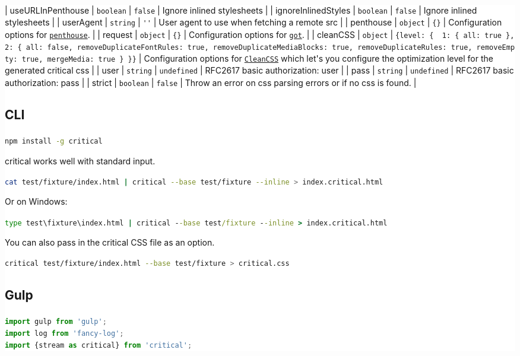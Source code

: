 | useURLInPenthouse   | `boolean`              | `false`                                                                                                                                                                                | Ignore inlined stylesheets                                                                                                                                                                                                                                                                                                                                                      |
| ignoreInlinedStyles | `boolean`              | `false`                                                                                                                                                                                | Ignore inlined stylesheets                                                                                                                                                                                                                                                                                                                                                      |
| userAgent           | `string`               | `''`                                                                                                                                                                                   | User agent to use when fetching a remote src                                                                                                                                                                                                                                                                                                                                    |
| penthouse           | `object`               | `{}`                                                                                                                                                                                   | Configuration options for [`penthouse`](https://github.com/pocketjoso/penthouse).                                                                                                                                                                                                                                                                                               |
| request             | `object`               | `{}`                                                                                                                                                                                   | Configuration options for [`got`](https://github.com/sindresorhus/got).                                                                                                                                                                                                                                                                                                         |
| cleanCSS            | `object`               | `{level: {  1: { all: true }, 2: { all: false, removeDuplicateFontRules: true, removeDuplicateMediaBlocks: true, removeDuplicateRules: true, removeEmpty: true, mergeMedia: true } }}` | Configuration options for [`CleanCSS`](https://github.com/clean-css/clean-css) which let's you configure the optimization level for the generated critical css                                                                                                                                                                                                                  |
| user                | `string`               | `undefined`                                                                                                                                                                            | RFC2617 basic authorization: user                                                                                                                                                                                                                                                                                                                                               |
| pass                | `string`               | `undefined`                                                                                                                                                                            | RFC2617 basic authorization: pass                                                                                                                                                                                                                                                                                                                                               |
| strict              | `boolean`              | `false`                                                                                                                                                                                | Throw an error on css parsing errors or if no css is found.                                                                                                                                                                                                                                                                                                                     |

## CLI

```sh
npm install -g critical
```

critical works well with standard input.

```sh
cat test/fixture/index.html | critical --base test/fixture --inline > index.critical.html
```

Or on Windows:

```bat
type test\fixture\index.html | critical --base test/fixture --inline > index.critical.html
```

You can also pass in the critical CSS file as an option.

```sh
critical test/fixture/index.html --base test/fixture > critical.css
```

## Gulp

```js
import gulp from 'gulp';
import log from 'fancy-log';
import {stream as critical} from 'critical';

```